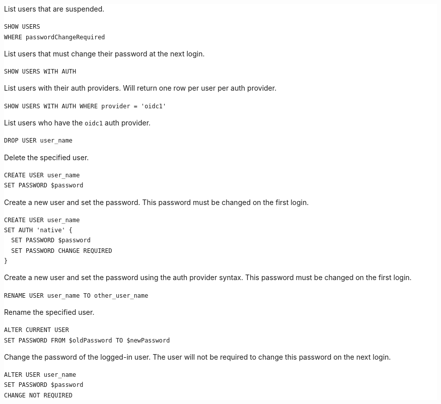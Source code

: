 List users that are suspended.

```cypher
SHOW USERS
WHERE passwordChangeRequired
```

List users that must change their password at the next login.

```cypher
SHOW USERS WITH AUTH
```

List users with their auth providers. Will return one row per user per auth provider.

```cypher
SHOW USERS WITH AUTH WHERE provider = 'oidc1'
```

List users who have the `oidc1` auth provider.

```cypher
DROP USER user_name
```

Delete the specified user.

```cypher
CREATE USER user_name
SET PASSWORD $password
```

Create a new user and set the password. This password must be changed on the first login.

```cypher
CREATE USER user_name
SET AUTH 'native' {
  SET PASSWORD $password
  SET PASSWORD CHANGE REQUIRED
}
```

Create a new user and set the password using the auth provider syntax. This password must be changed on the first login.

```cypher
RENAME USER user_name TO other_user_name
```

Rename the specified user.

```cypher
ALTER CURRENT USER
SET PASSWORD FROM $oldPassword TO $newPassword
```

Change the password of the logged-in user. The user will not be required to change this password on the next login.

```cypher
ALTER USER user_name
SET PASSWORD $password
CHANGE NOT REQUIRED
```
